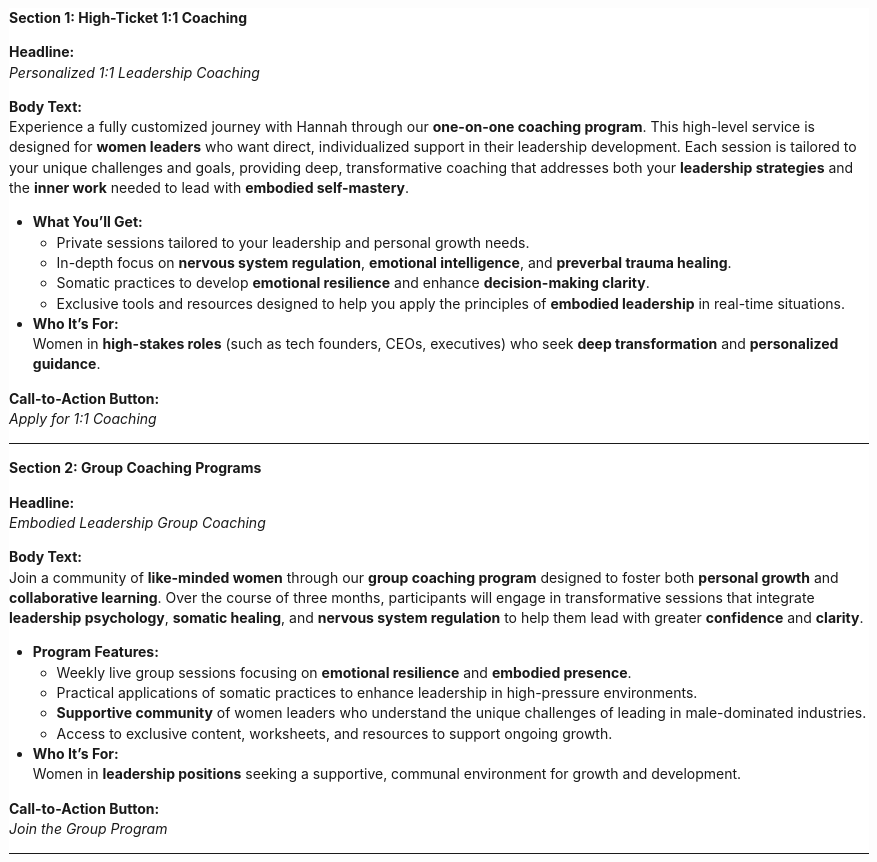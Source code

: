 
**Section 1: High-Ticket 1:1 Coaching**

**Headline:**  
*Personalized 1:1 Leadership Coaching*

**Body Text:**  
Experience a fully customized journey with Hannah through our **one-on-one coaching program**. This high-level service is designed for **women leaders** who want direct, individualized support in their leadership development. Each session is tailored to your unique challenges and goals, providing deep, transformative coaching that addresses both your **leadership strategies** and the **inner work** needed to lead with **embodied self-mastery**.

* **What You’ll Get:**  
  * Private sessions tailored to your leadership and personal growth needs.  
  * In-depth focus on **nervous system regulation**, **emotional intelligence**, and **preverbal trauma healing**.  
  * Somatic practices to develop **emotional resilience** and enhance **decision-making clarity**.  
  * Exclusive tools and resources designed to help you apply the principles of **embodied leadership** in real-time situations.  
* **Who It’s For:**  
  Women in **high-stakes roles** (such as tech founders, CEOs, executives) who seek **deep transformation** and **personalized guidance**.

**Call-to-Action Button:**  
*Apply for 1:1 Coaching*

---

**Section 2: Group Coaching Programs**

**Headline:**  
*Embodied Leadership Group Coaching*

**Body Text:**  
Join a community of **like-minded women** through our **group coaching program** designed to foster both **personal growth** and **collaborative learning**. Over the course of three months, participants will engage in transformative sessions that integrate **leadership psychology**, **somatic healing**, and **nervous system regulation** to help them lead with greater **confidence** and **clarity**.

* **Program Features:**  
  * Weekly live group sessions focusing on **emotional resilience** and **embodied presence**.  
  * Practical applications of somatic practices to enhance leadership in high-pressure environments.  
  * **Supportive community** of women leaders who understand the unique challenges of leading in male-dominated industries.  
  * Access to exclusive content, worksheets, and resources to support ongoing growth.  
* **Who It’s For:**  
  Women in **leadership positions** seeking a supportive, communal environment for growth and development.

**Call-to-Action Button:**  
*Join the Group Program*

---
